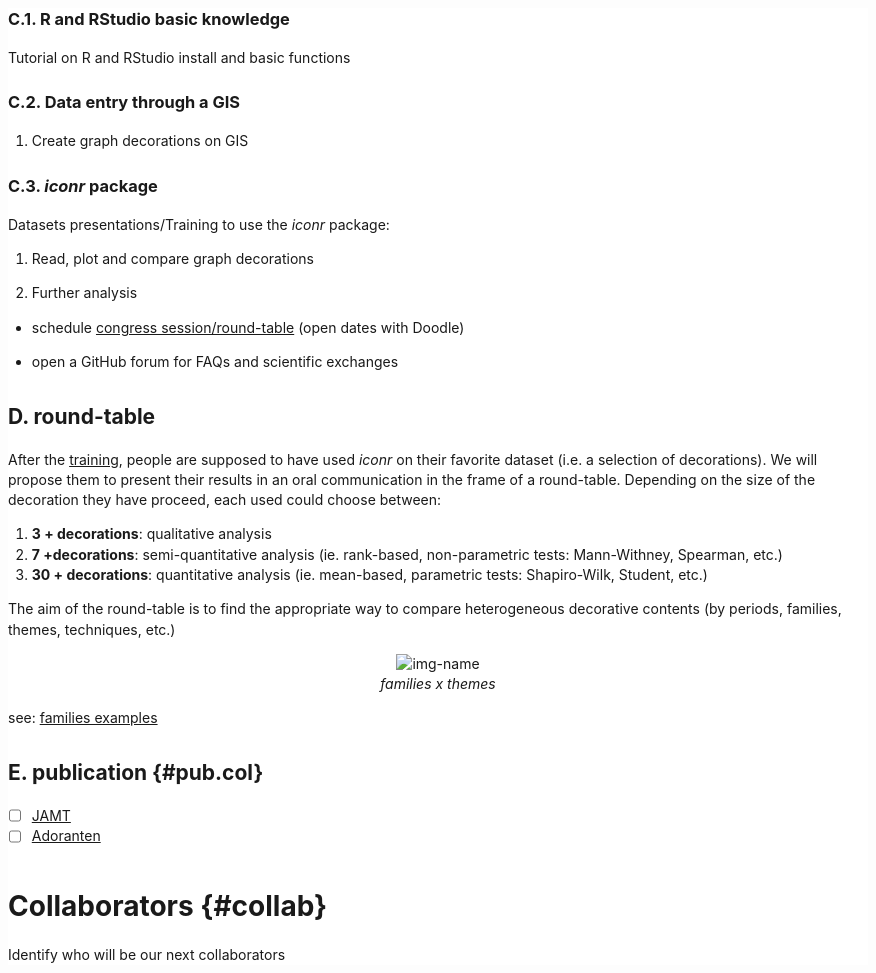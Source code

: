 ### C.1. R and RStudio basic knowledge

Tutorial on R and RStudio install and basic functions

### C.2. Data entry through a GIS

1. Create graph decorations on GIS

### C.3. _iconr_ package

Datasets presentations/Training to use the _iconr_ package:

1. Read, plot and compare graph decorations

2. Further analysis

* schedule [congress session/round-table](#col.rt) (open dates with Doodle)

* open a GitHub forum for FAQs and scientific exchanges

## D. round-table

After the [training](#col.tr), people are supposed to have used *iconr* on their favorite dataset (i.e. a selection of decorations). We will propose them to present their results in an oral communication in the frame of a round-table. Depending on the size of the decoration they have proceed, each used could choose between:

1. **3 + decorations**: qualitative analysis
2. **7 +decorations**: semi-quantitative analysis (ie. rank-based, non-parametric tests: Mann-Withney, Spearman, etc.)
3. **30 + decorations**: quantitative analysis (ie. mean-based, parametric tests: Shapiro-Wilk, Student, etc.)

The aim of the round-table is to find the appropriate way to compare heterogeneous decorative contents (by periods, families, themes, techniques, etc.)

<p align="center">
  <img alt="img-name" src="doc/img/famille_thm.png" width="500">
  <br>
    <em>families x themes</em>
</p>

see: [families examples](https://zoometh.github.io/iconr/articles/shiny.html)


## E. publication {#pub.col}

  - [ ] [JAMT](https://www.springer.com/journal/10816) 
  - [ ] [Adoranten](https://www.rockartscandinavia.com/adoranten-vv4.php)

# Collaborators {#collab}

Identify who will be our next collaborators
